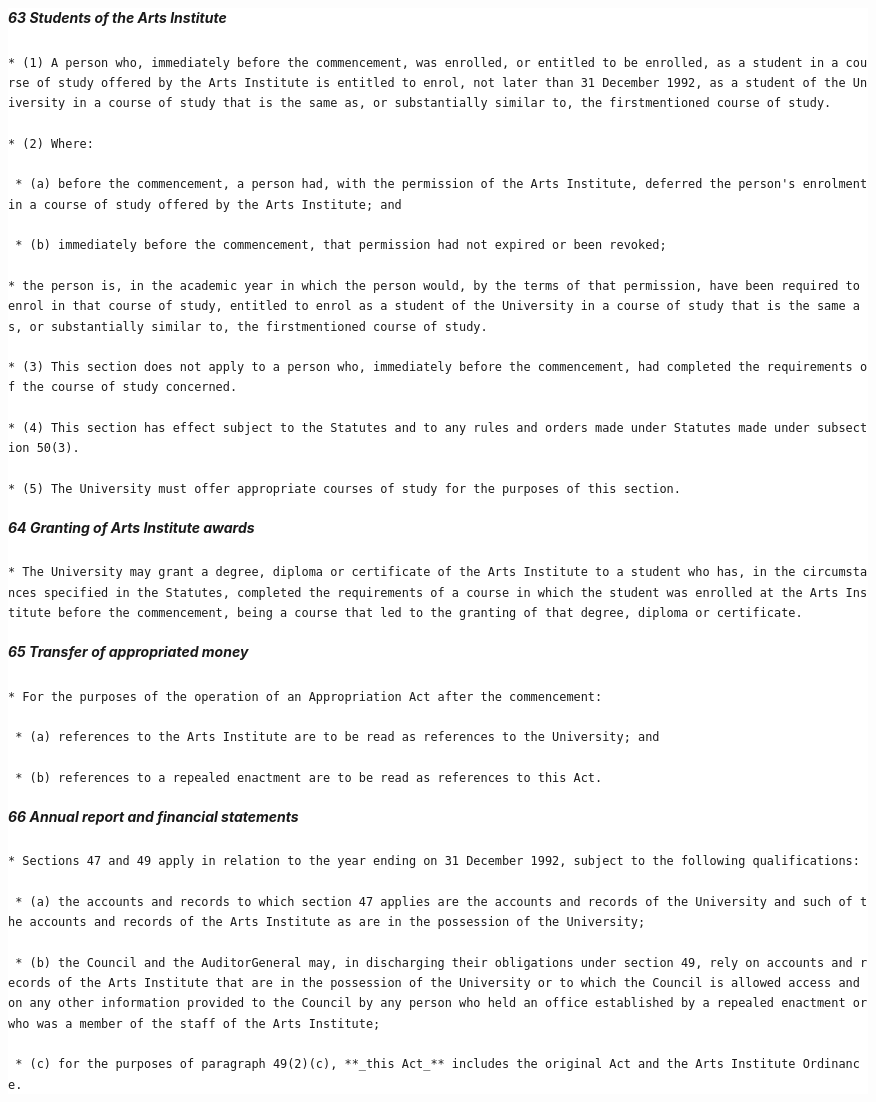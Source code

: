 ##### 63  Students of the Arts Institute

    * (1) A person who, immediately before the commencement, was enrolled, or entitled to be enrolled, as a student in a course of study offered by the Arts Institute is entitled to enrol, not later than 31 December 1992, as a student of the University in a course of study that is the same as, or substantially similar to, the firstmentioned course of study.

    * (2) Where:

     * (a) before the commencement, a person had, with the permission of the Arts Institute, deferred the person's enrolment in a course of study offered by the Arts Institute; and

     * (b) immediately before the commencement, that permission had not expired or been revoked;

    * the person is, in the academic year in which the person would, by the terms of that permission, have been required to enrol in that course of study, entitled to enrol as a student of the University in a course of study that is the same as, or substantially similar to, the firstmentioned course of study.

    * (3) This section does not apply to a person who, immediately before the commencement, had completed the requirements of the course of study concerned.

    * (4) This section has effect subject to the Statutes and to any rules and orders made under Statutes made under subsection 50(3).

    * (5) The University must offer appropriate courses of study for the purposes of this section.

##### 64  Granting of Arts Institute awards

    * The University may grant a degree, diploma or certificate of the Arts Institute to a student who has, in the circumstances specified in the Statutes, completed the requirements of a course in which the student was enrolled at the Arts Institute before the commencement, being a course that led to the granting of that degree, diploma or certificate.

##### 65  Transfer of appropriated money

    * For the purposes of the operation of an Appropriation Act after the commencement: 

     * (a) references to the Arts Institute are to be read as references to the University; and

     * (b) references to a repealed enactment are to be read as references to this Act.

##### 66  Annual report and financial statements

    * Sections 47 and 49 apply in relation to the year ending on 31 December 1992, subject to the following qualifications:

     * (a) the accounts and records to which section 47 applies are the accounts and records of the University and such of the accounts and records of the Arts Institute as are in the possession of the University;

     * (b) the Council and the AuditorGeneral may, in discharging their obligations under section 49, rely on accounts and records of the Arts Institute that are in the possession of the University or to which the Council is allowed access and on any other information provided to the Council by any person who held an office established by a repealed enactment or who was a member of the staff of the Arts Institute;

     * (c) for the purposes of paragraph 49(2)(c), **_this Act_** includes the original Act and the Arts Institute Ordinance.
